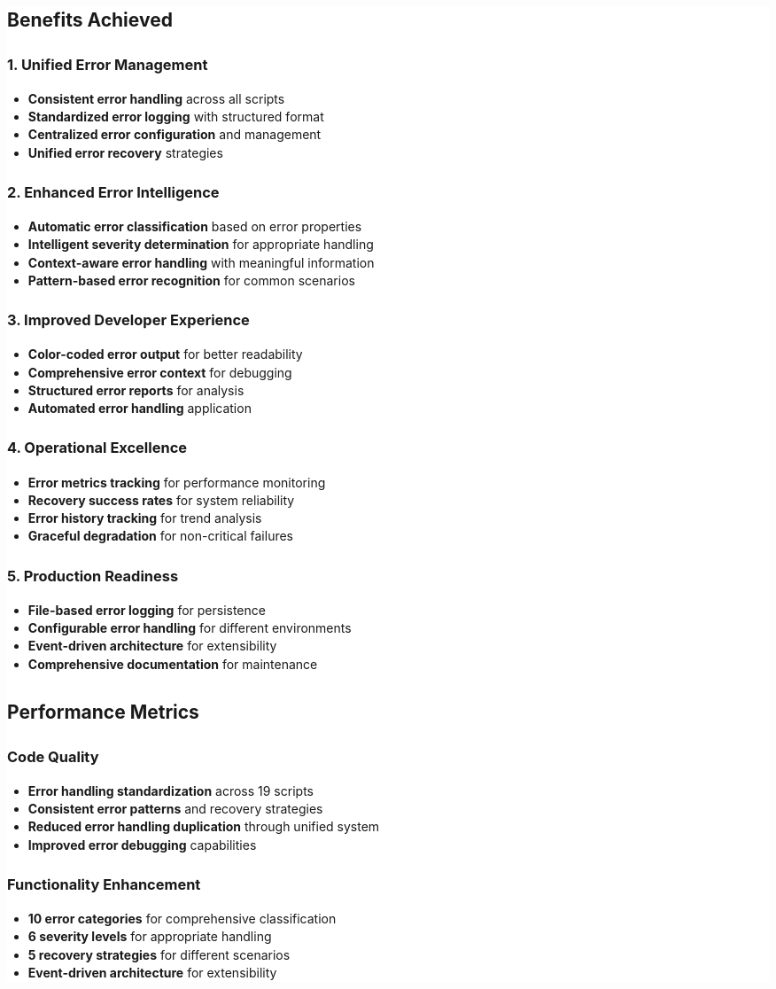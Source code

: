 ```bash
```

## Benefits Achieved

### 1. Unified Error Management
- **Consistent error handling** across all scripts
- **Standardized error logging** with structured format
- **Centralized error configuration** and management
- **Unified error recovery** strategies

### 2. Enhanced Error Intelligence
- **Automatic error classification** based on error properties
- **Intelligent severity determination** for appropriate handling
- **Context-aware error handling** with meaningful information
- **Pattern-based error recognition** for common scenarios

### 3. Improved Developer Experience
- **Color-coded error output** for better readability
- **Comprehensive error context** for debugging
- **Structured error reports** for analysis
- **Automated error handling** application

### 4. Operational Excellence
- **Error metrics tracking** for performance monitoring
- **Recovery success rates** for system reliability
- **Error history tracking** for trend analysis
- **Graceful degradation** for non-critical failures

### 5. Production Readiness
- **File-based error logging** for persistence
- **Configurable error handling** for different environments
- **Event-driven architecture** for extensibility
- **Comprehensive documentation** for maintenance

## Performance Metrics

### Code Quality
- **Error handling standardization** across 19 scripts
- **Consistent error patterns** and recovery strategies
- **Reduced error handling duplication** through unified system
- **Improved error debugging** capabilities

### Functionality Enhancement
- **10 error categories** for comprehensive classification
- **6 severity levels** for appropriate handling
- **5 recovery strategies** for different scenarios
- **Event-driven architecture** for extensibility
